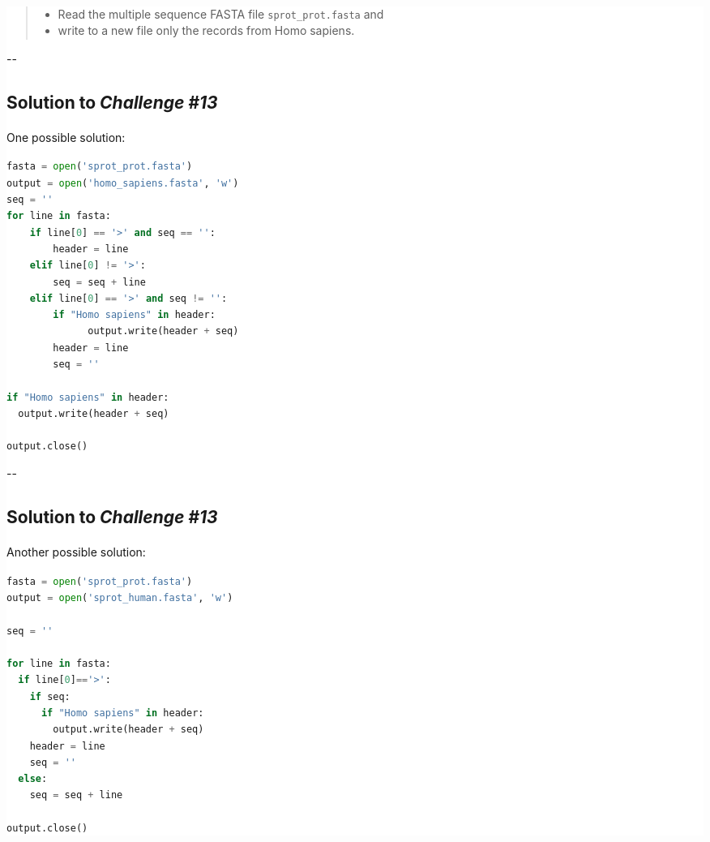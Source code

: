 
> * Read the multiple sequence FASTA file `sprot_prot.fasta` and 
> * write to a new file only the records from Homo sapiens.

--

## Solution to *Challenge #13*
One possible solution:
```python
fasta = open('sprot_prot.fasta')
output = open('homo_sapiens.fasta', 'w')
seq = ''
for line in fasta:
    if line[0] == '>' and seq == '':
        header = line
    elif line[0] != '>':
        seq = seq + line
    elif line[0] == '>' and seq != '':
        if "Homo sapiens" in header:
              output.write(header + seq)
        header = line
        seq = ''   

if "Homo sapiens" in header:
  output.write(header + seq)

output.close()
```

--

## Solution to *Challenge #13*
Another possible solution:
```python
fasta = open('sprot_prot.fasta')
output = open('sprot_human.fasta', 'w')

seq = ''

for line in fasta:
  if line[0]=='>':
    if seq:
      if "Homo sapiens" in header:
        output.write(header + seq)
    header = line
    seq = ''
  else:
    seq = seq + line

output.close()
```
